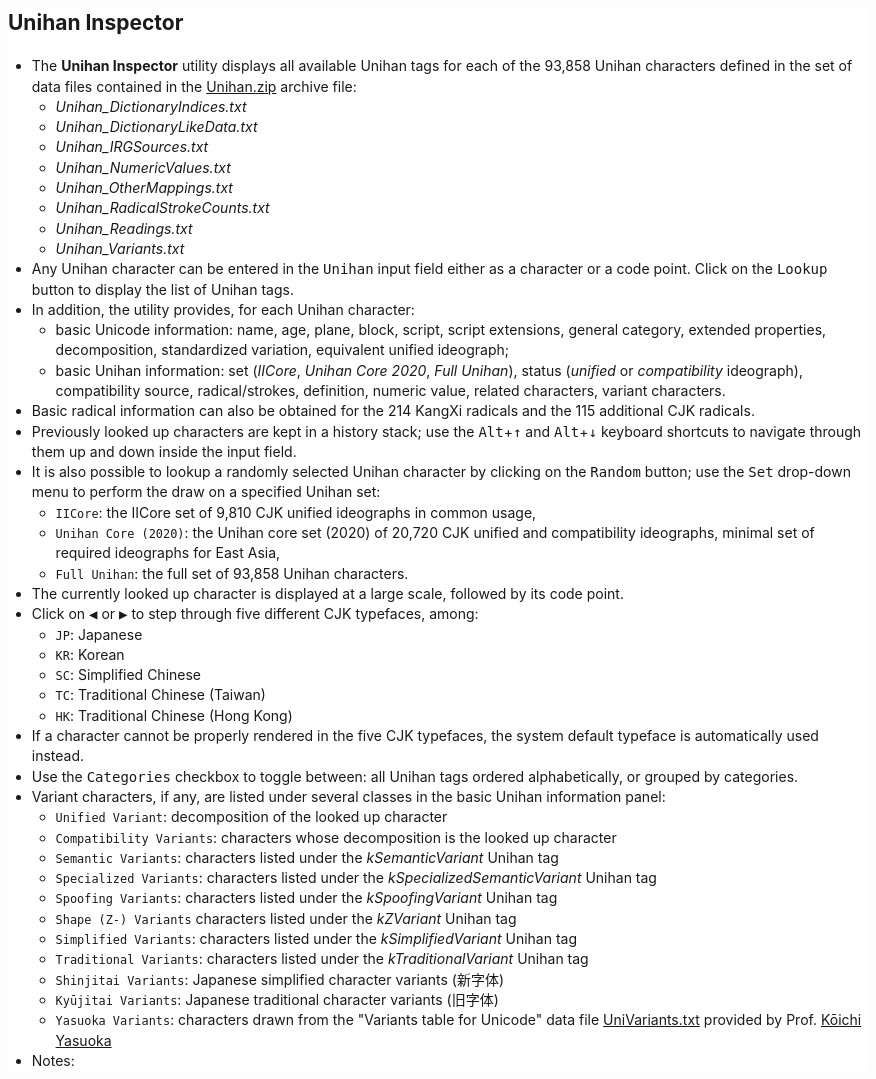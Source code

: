 ## Unihan Inspector

- The **Unihan Inspector** utility displays all available Unihan tags for each of the 93,858 Unihan characters defined in the set of data files contained in the [Unihan.zip](https://www.unicode.org/Public/UNIDATA/Unihan.zip) archive file:
    - *Unihan_DictionaryIndices.txt*
    - *Unihan_DictionaryLikeData.txt*
    - *Unihan_IRGSources.txt*
    - *Unihan_NumericValues.txt*
    - *Unihan_OtherMappings.txt*
    - *Unihan_RadicalStrokeCounts.txt*
    - *Unihan_Readings.txt*
    - *Unihan_Variants.txt*
- Any Unihan character can be entered in the <kbd>Unihan</kbd> input field either as a character or a code point. Click on the <kbd>Lookup</kbd> button to display the list of Unihan tags.
- In addition, the utility provides, for each Unihan character:
    - basic Unicode information: name, age, plane, block, script, script extensions, general category, extended properties, decomposition, standardized variation, equivalent unified ideograph;
    - basic Unihan information: set (*IICore*, *Unihan Core 2020*, *Full Unihan*), status (*unified* or *compatibility* ideograph), compatibility source, radical/strokes, definition, numeric value, related characters, variant characters.
- Basic radical information can also be obtained for the 214 KangXi radicals and the 115 additional CJK radicals.
- Previously looked up characters are kept in a history stack; use the <kbd>Alt</kbd>+<kbd>↑</kbd> and <kbd>Alt</kbd>+<kbd>↓</kbd> keyboard shortcuts to navigate through them up and down inside the input field.
- It is also possible to lookup a randomly selected Unihan character by clicking on the <kbd>Random</kbd> button; use the <kbd>Set</kbd> drop-down menu to perform the draw on a specified Unihan set:
    - `IICore`: the IICore set of 9,810 CJK unified ideographs in common usage,
    - `Unihan Core (2020)`: the Unihan core set (2020) of 20,720 CJK unified and compatibility ideographs, minimal set of required ideographs for East Asia,
    - `Full Unihan`: the full set of 93,858 Unihan characters.
- The currently looked up character is displayed at a large scale, followed by its code point.
- Click on <kbd>◀</kbd> or <kbd>▶</kbd> to step through five different CJK typefaces, among:
    - `JP`: Japanese
    - `KR`: Korean
    - `SC`: Simplified Chinese
    - `TC`: Traditional Chinese (Taiwan)
    - `HK`: Traditional Chinese (Hong Kong)
- If a character cannot be properly rendered in the five CJK typefaces, the system default typeface is automatically used instead.
- Use the <kbd>Categories</kbd> checkbox to toggle between: all Unihan tags ordered alphabetically, or grouped by categories.
- Variant characters, if any, are listed under several classes in the basic Unihan information panel:
    - `Unified Variant`: decomposition of the looked up character
    - `Compatibility Variants`: characters whose decomposition is the looked up character
    - `Semantic Variants`: characters listed under the *kSemanticVariant* Unihan tag
    - `Specialized Variants`: characters listed under the *kSpecializedSemanticVariant* Unihan tag
    - `Spoofing Variants`: characters listed under the *kSpoofingVariant* Unihan tag
    - `Shape (Z-) Variants` characters listed under the *kZVariant* Unihan tag
    - `Simplified Variants`: characters listed under the *kSimplifiedVariant* Unihan tag
    - `Traditional Variants`: characters listed under the *kTraditionalVariant* Unihan tag
    - `Shinjitai Variants`: Japanese simplified character variants (新字体)
    - `Kyūjitai Variants`: Japanese traditional character variants (旧字体)
    - `Yasuoka Variants`: characters drawn from the "Variants table for Unicode" data file <a title="http://kanji.zinbun.kyoto-u.ac.jp/~yasuoka/ftp/CJKtable/UniVariants.Z" href="http://kanji.zinbun.kyoto-u.ac.jp/~yasuoka/ftp/CJKtable/UniVariants.Z">UniVariants.txt</a> provided by Prof. <a title="http://kanji.zinbun.kyoto-u.ac.jp/~yasuoka/" href="http://kanji.zinbun.kyoto-u.ac.jp/~yasuoka/">Kōichi Yasuoka</a>
- Notes: